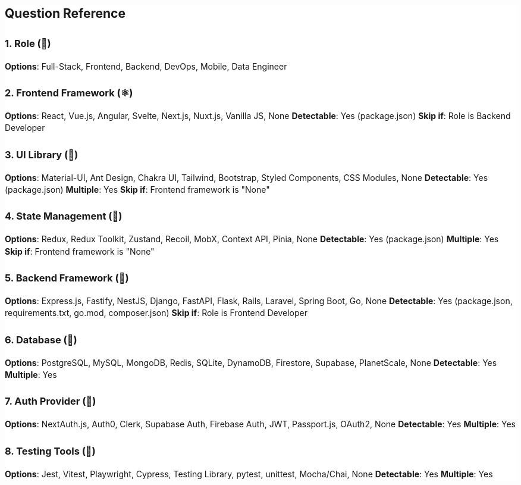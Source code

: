 ```json
```

## Question Reference

### 1. Role (👤)
**Options**: Full-Stack, Frontend, Backend, DevOps, Mobile, Data Engineer

### 2. Frontend Framework (⚛️)
**Options**: React, Vue.js, Angular, Svelte, Next.js, Nuxt.js, Vanilla JS, None
**Detectable**: Yes (package.json)
**Skip if**: Role is Backend Developer

### 3. UI Library (🎨)
**Options**: Material-UI, Ant Design, Chakra UI, Tailwind, Bootstrap, Styled Components, CSS Modules, None
**Detectable**: Yes (package.json)
**Multiple**: Yes
**Skip if**: Frontend framework is "None"

### 4. State Management (🔄)
**Options**: Redux, Redux Toolkit, Zustand, Recoil, MobX, Context API, Pinia, None
**Detectable**: Yes (package.json)
**Multiple**: Yes
**Skip if**: Frontend framework is "None"

### 5. Backend Framework (🔧)
**Options**: Express.js, Fastify, NestJS, Django, FastAPI, Flask, Rails, Laravel, Spring Boot, Go, None
**Detectable**: Yes (package.json, requirements.txt, go.mod, composer.json)
**Skip if**: Role is Frontend Developer

### 6. Database (💾)
**Options**: PostgreSQL, MySQL, MongoDB, Redis, SQLite, DynamoDB, Firestore, Supabase, PlanetScale, None
**Detectable**: Yes
**Multiple**: Yes

### 7. Auth Provider (🔐)
**Options**: NextAuth.js, Auth0, Clerk, Supabase Auth, Firebase Auth, JWT, Passport.js, OAuth2, None
**Detectable**: Yes
**Multiple**: Yes

### 8. Testing Tools (🧪)
**Options**: Jest, Vitest, Playwright, Cypress, Testing Library, pytest, unittest, Mocha/Chai, None
**Detectable**: Yes
**Multiple**: Yes
